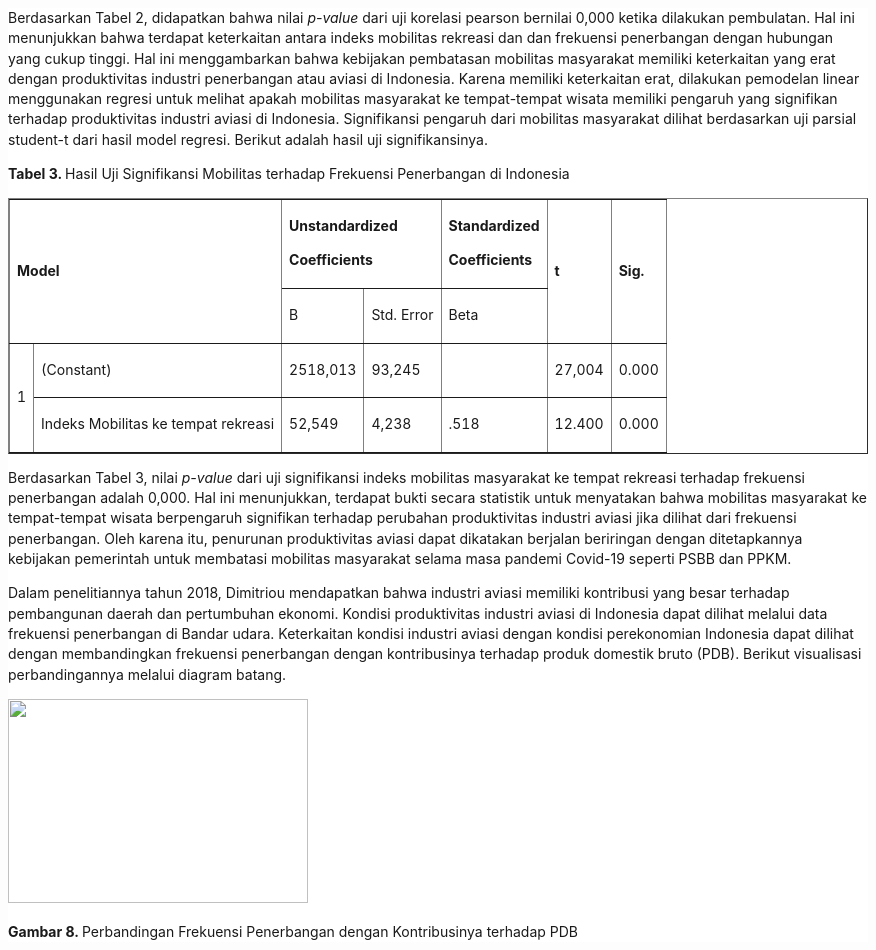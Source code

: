 <p><span class="font10">Berdasarkan Tabel 2, didapatkan bahwa nilai </span><span class="font10" style="font-style:italic;">p-value</span><span class="font10"> dari uji korelasi pearson bernilai 0,000 ketika dilakukan pembulatan. Hal ini menunjukkan bahwa terdapat keterkaitan antara indeks mobilitas rekreasi dan dan frekuensi penerbangan dengan hubungan yang cukup tinggi. Hal ini menggambarkan bahwa kebijakan pembatasan mobilitas masyarakat memiliki keterkaitan yang erat dengan produktivitas industri penerbangan atau aviasi di Indonesia. Karena memiliki keterkaitan erat, dilakukan pemodelan linear menggunakan regresi untuk melihat apakah mobilitas masyarakat ke tempat-tempat wisata memiliki pengaruh yang signifikan terhadap produktivitas industri aviasi di Indonesia. Signifikansi pengaruh dari mobilitas masyarakat dilihat berdasarkan uji parsial student-t dari hasil model regresi. Berikut adalah hasil uji signifikansinya.</span></p>
<p><span class="font10" style="font-weight:bold;">Tabel 3. </span><span class="font10">Hasil Uji Signifikansi Mobilitas terhadap Frekuensi Penerbangan di Indonesia</span></p>
<table border="1">
<tr><td colspan="2" rowspan="2" style="vertical-align:middle;">
<p><span class="font8" style="font-weight:bold;">Model</span></p></td><td colspan="2" style="vertical-align:middle;">
<p><span class="font8" style="font-weight:bold;">Unstandardized</span></p>
<p><span class="font8" style="font-weight:bold;">Coefficients</span></p></td><td style="vertical-align:middle;">
<p><span class="font8" style="font-weight:bold;">Standardized</span></p>
<p><span class="font8" style="font-weight:bold;">Coefficients</span></p></td><td rowspan="2" style="vertical-align:middle;">
<p><span class="font8" style="font-weight:bold;">t</span></p></td><td rowspan="2" style="vertical-align:middle;">
<p><span class="font8" style="font-weight:bold;">Sig.</span></p></td></tr>
<tr><td style="vertical-align:middle;">
<p><span class="font8">B</span></p></td><td style="vertical-align:middle;">
<p><span class="font8">Std. Error</span></p></td><td style="vertical-align:middle;">
<p><span class="font8">Beta</span></p></td></tr>
<tr><td rowspan="2" style="vertical-align:middle;">
<p><span class="font8">1</span></p></td><td style="vertical-align:middle;">
<p><span class="font8">(Constant)</span></p></td><td style="vertical-align:middle;">
<p><span class="font8">2518,013</span></p></td><td style="vertical-align:middle;">
<p><span class="font8">93,245</span></p></td><td style="vertical-align:top;"></td><td style="vertical-align:middle;">
<p><span class="font8">27,004</span></p></td><td style="vertical-align:middle;">
<p><span class="font8">0.000</span></p></td></tr>
<tr><td style="vertical-align:middle;">
<p><span class="font8">Indeks Mobilitas ke tempat rekreasi</span></p></td><td style="vertical-align:middle;">
<p><span class="font8">52,549</span></p></td><td style="vertical-align:middle;">
<p><span class="font8">4,238</span></p></td><td style="vertical-align:middle;">
<p><span class="font8">.518</span></p></td><td style="vertical-align:middle;">
<p><span class="font8">12.400</span></p></td><td style="vertical-align:middle;">
<p><span class="font8">0.000</span></p></td></tr>
</table>
<p><span class="font10">Berdasarkan Tabel 3, nilai </span><span class="font10" style="font-style:italic;">p-value</span><span class="font10"> dari uji signifikansi indeks mobilitas masyarakat ke tempat rekreasi terhadap frekuensi penerbangan adalah 0,000. Hal ini menunjukkan, terdapat bukti secara statistik untuk menyatakan bahwa mobilitas masyarakat ke tempat-tempat wisata berpengaruh signifikan terhadap perubahan produktivitas industri aviasi jika dilihat dari frekuensi penerbangan. Oleh karena itu, penurunan produktivitas aviasi dapat dikatakan berjalan beriringan dengan ditetapkannya kebijakan pemerintah untuk membatasi mobilitas masyarakat selama masa pandemi Covid-19 seperti PSBB dan PPKM.</span></p>
<p><span class="font10">Dalam penelitiannya tahun 2018, Dimitriou mendapatkan bahwa industri aviasi memiliki kontribusi yang besar terhadap pembangunan daerah dan pertumbuhan ekonomi. Kondisi produktivitas industri aviasi di Indonesia dapat dilihat melalui data frekuensi penerbangan di Bandar udara. Keterkaitan kondisi industri aviasi dengan kondisi perekonomian Indonesia dapat dilihat dengan membandingkan frekuensi penerbangan dengan kontribusinya terhadap produk domestik bruto (PDB). Berikut visualisasi perbandingannya melalui diagram batang.</span></p><img src="https://jurnal.harianregional.com/media/81362-8.jpg" alt="" style="width:225pt;height:153pt;">
<p><span class="font10" style="font-weight:bold;">Gambar 8. </span><span class="font10">Perbandingan Frekuensi Penerbangan dengan Kontribusinya terhadap PDB</span></p>